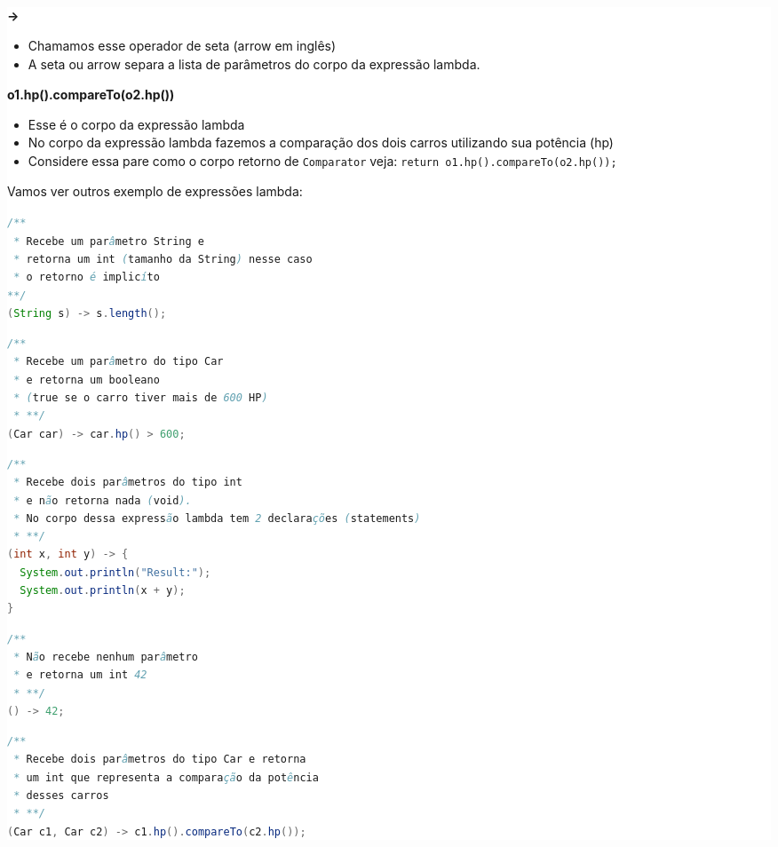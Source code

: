 **->**

- Chamamos esse operador de seta (arrow em inglês)
- A seta ou arrow separa a lista de parâmetros do corpo da expressão lambda.

**o1.hp().compareTo(o2.hp())**

- Esse é o corpo da expressão lambda
- No corpo da expressão lambda fazemos a comparação dos dois carros utilizando sua potência (hp)
- Considere essa pare como o corpo retorno de `Comparator` veja: `return o1.hp().compareTo(o2.hp());`

Vamos ver outros exemplo de expressões lambda:

```java
/**
 * Recebe um parâmetro String e 
 * retorna um int (tamanho da String) nesse caso
 * o retorno é implicíto
**/
(String s) -> s.length();
```

```java
/**
 * Recebe um parâmetro do tipo Car 
 * e retorna um booleano 
 * (true se o carro tiver mais de 600 HP)
 * **/
(Car car) -> car.hp() > 600;
```

```java
/**
 * Recebe dois parâmetros do tipo int 
 * e não retorna nada (void). 
 * No corpo dessa expressão lambda tem 2 declarações (statements)
 * **/
(int x, int y) -> {
  System.out.println("Result:");
  System.out.println(x + y);
}
```

```java
/**
 * Não recebe nenhum parâmetro 
 * e retorna um int 42
 * **/
() -> 42;
```

```java
/**
 * Recebe dois parâmetros do tipo Car e retorna 
 * um int que representa a comparação da potência
 * desses carros
 * **/
(Car c1, Car c2) -> c1.hp().compareTo(c2.hp());
```
